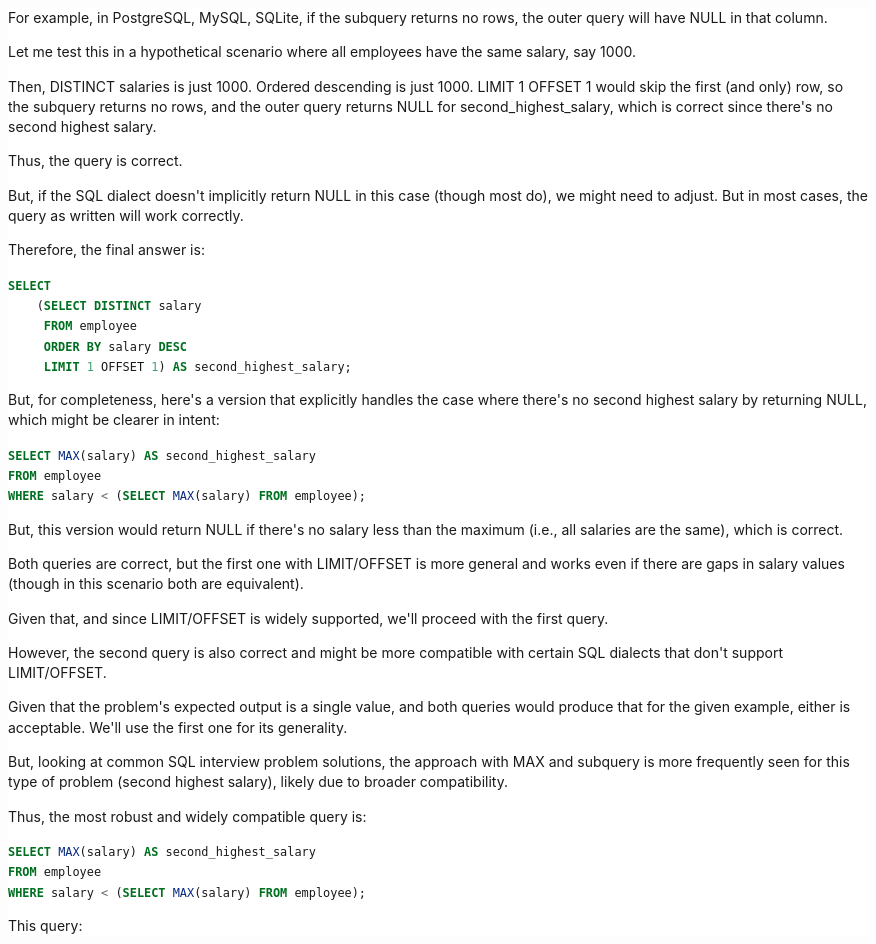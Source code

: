 For example, in PostgreSQL, MySQL, SQLite, if the subquery returns no rows, the outer query will have NULL in that column.

Let me test this in a hypothetical scenario where all employees have the same salary, say 1000.

Then, DISTINCT salaries is just 1000. Ordered descending is just 1000. LIMIT 1 OFFSET 1 would skip the first (and only) row, so the subquery returns no rows, and the outer query returns NULL for second_highest_salary, which is correct since there's no second highest salary.

Thus, the query is correct.

But, if the SQL dialect doesn't implicitly return NULL in this case (though most do), we might need to adjust. But in most cases, the query as written will work correctly.

Therefore, the final answer is:

```SQL
SELECT
    (SELECT DISTINCT salary
     FROM employee
     ORDER BY salary DESC
     LIMIT 1 OFFSET 1) AS second_highest_salary;
```

But, for completeness, here's a version that explicitly handles the case where there's no second highest salary by returning NULL, which might be clearer in intent:

```SQL
SELECT MAX(salary) AS second_highest_salary
FROM employee
WHERE salary < (SELECT MAX(salary) FROM employee);
```

But, this version would return NULL if there's no salary less than the maximum (i.e., all salaries are the same), which is correct.

Both queries are correct, but the first one with LIMIT/OFFSET is more general and works even if there are gaps in salary values (though in this scenario both are equivalent).

Given that, and since LIMIT/OFFSET is widely supported, we'll proceed with the first query.

However, the second query is also correct and might be more compatible with certain SQL dialects that don't support LIMIT/OFFSET.

Given that the problem's expected output is a single value, and both queries would produce that for the given example, either is acceptable. We'll use the first one for its generality.

But, looking at common SQL interview problem solutions, the approach with MAX and subquery is more frequently seen for this type of problem (second highest salary), likely due to broader compatibility.

Thus, the most robust and widely compatible query is:

```SQL
SELECT MAX(salary) AS second_highest_salary
FROM employee
WHERE salary < (SELECT MAX(salary) FROM employee);
```

This query:
